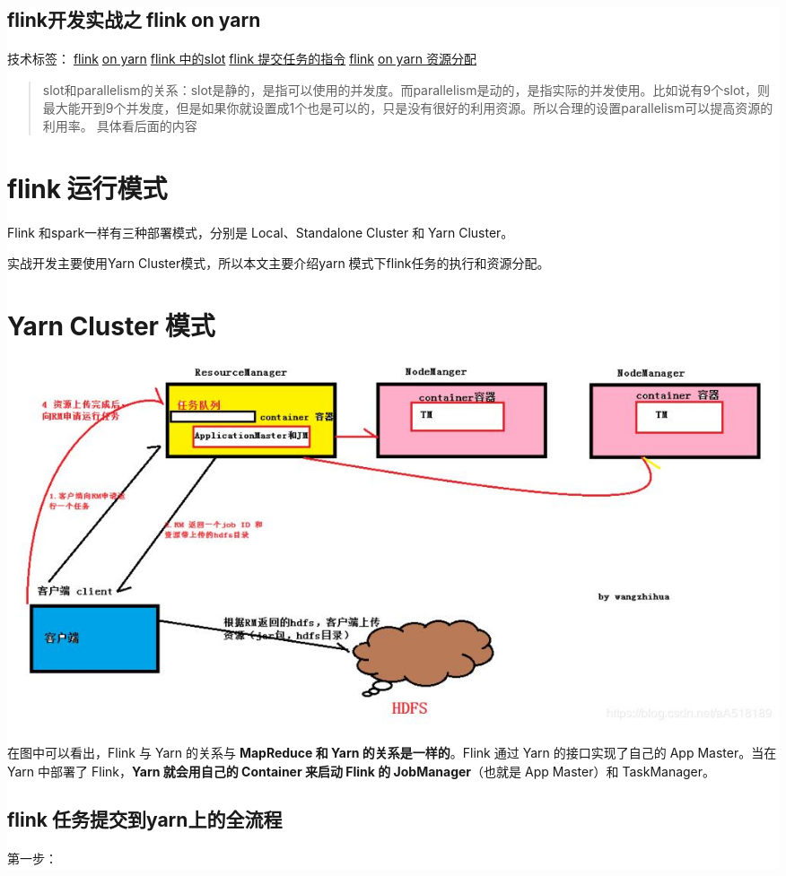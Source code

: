 ## flink开发实战之 flink on yarn

技术标签： [flink](http://www.pianshen.com/tag/flink/)  [ on yarn](http://www.pianshen.com/tag/+on+yarn/)    [flink 中的slot](http://www.pianshen.com/tag/flink+中的slot/)  [flink 提交任务的指令](http://www.pianshen.com/tag/flink+提交任务的指令/)  [flink](http://www.pianshen.com/tag/flink/)  [ on yarn 资源分配](http://www.pianshen.com/tag/+on+yarn+资源分配/)



> slot和parallelism的关系：slot是静的，是指可以使用的并发度。而parallelism是动的，是指实际的并发使用。比如说有9个slot，则最大能开到9个并发度，但是如果你就设置成1个也是可以的，只是没有很好的利用资源。所以合理的设置parallelism可以提高资源的利用率。 具体看后面的内容



# flink 运行模式

Flink 和spark一样有三种部署模式，分别是 Local、Standalone Cluster 和 Yarn Cluster。

实战开发主要使用Yarn Cluster模式，所以本文主要介绍yarn  模式下flink任务的执行和资源分配。

# **Yarn Cluster 模式**

![img](assets/7d496e8519cac23a3fc079f77ec95f10.png)

在图中可以看出，Flink 与 Yarn 的关系与 **MapReduce 和 Yarn 的关系是一样的**。Flink 通过 Yarn 的接口实现了自己的 App Master。当在 Yarn 中部署了 Flink，**Yarn 就会用自己的 Container 来启动 Flink 的 JobManager**（也就是 App Master）和 TaskManager。

## flink 任务提交到yarn上的全流程

第一步：

